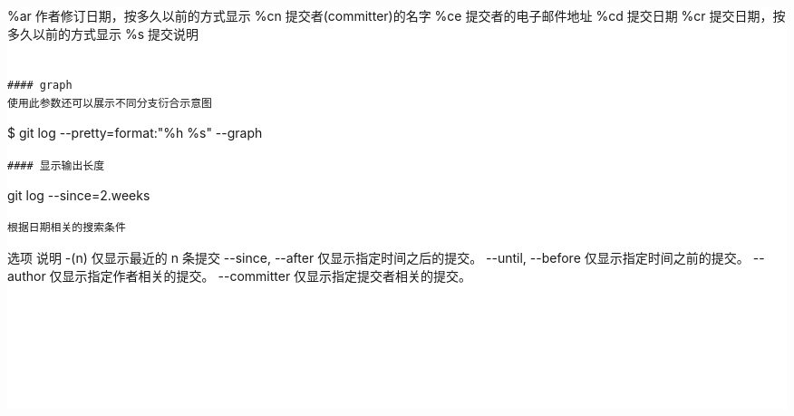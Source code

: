 %ar 作者修订日期，按多久以前的方式显示
%cn 提交者(committer)的名字
%ce 提交者的电子邮件地址
%cd 提交日期
%cr 提交日期，按多久以前的方式显示
%s 提交说明
```

#### graph
使用此参数还可以展示不同分支衍合示意图
```
$ git log --pretty=format:"%h %s" --graph
```
#### 显示输出长度
```
git log --since=2.weeks
```
根据日期相关的搜索条件
```
选项 说明
-(n) 仅显示最近的 n 条提交
--since, --after 仅显示指定时间之后的提交。
--until, --before 仅显示指定时间之前的提交。
--author 仅显示指定作者相关的提交。
--committer 仅显示指定提交者相关的提交。
```






